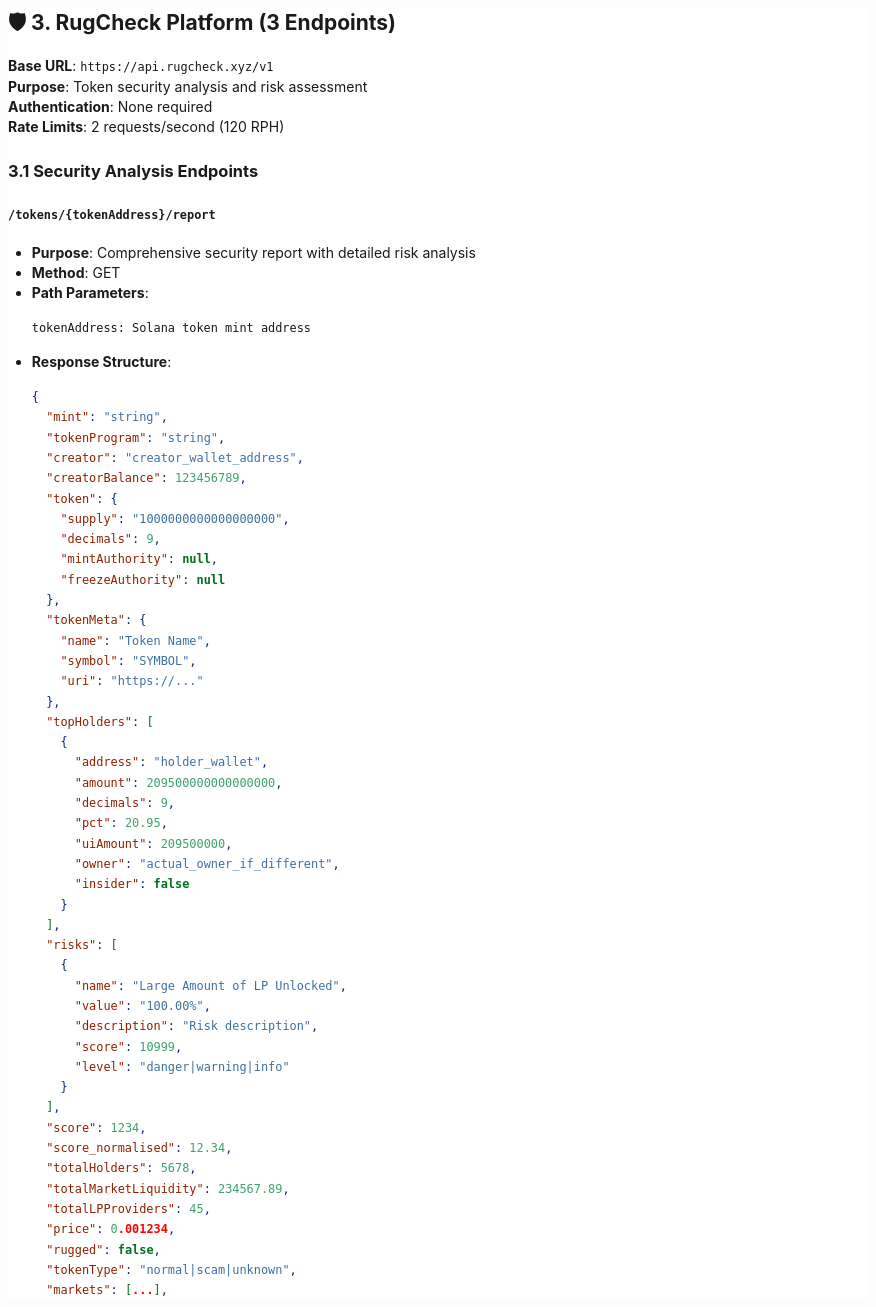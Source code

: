 
## 🛡️ 3. RugCheck Platform (3 Endpoints)

**Base URL**: `https://api.rugcheck.xyz/v1`  
**Purpose**: Token security analysis and risk assessment  
**Authentication**: None required  
**Rate Limits**: 2 requests/second (120 RPH)

### 3.1 Security Analysis Endpoints

#### `/tokens/{tokenAddress}/report`
- **Purpose**: Comprehensive security report with detailed risk analysis
- **Method**: GET
- **Path Parameters**:
  ```
  tokenAddress: Solana token mint address
  ```
- **Response Structure**:
  ```json
  {
    "mint": "string",
    "tokenProgram": "string",
    "creator": "creator_wallet_address",
    "creatorBalance": 123456789,
    "token": {
      "supply": "1000000000000000000",
      "decimals": 9,
      "mintAuthority": null,
      "freezeAuthority": null
    },
    "tokenMeta": {
      "name": "Token Name",
      "symbol": "SYMBOL",
      "uri": "https://..."
    },
    "topHolders": [
      {
        "address": "holder_wallet",
        "amount": 209500000000000000,
        "decimals": 9,
        "pct": 20.95,
        "uiAmount": 209500000,
        "owner": "actual_owner_if_different",
        "insider": false
      }
    ],
    "risks": [
      {
        "name": "Large Amount of LP Unlocked",
        "value": "100.00%",
        "description": "Risk description",
        "score": 10999,
        "level": "danger|warning|info"
      }
    ],
    "score": 1234,
    "score_normalised": 12.34,
    "totalHolders": 5678,
    "totalMarketLiquidity": 234567.89,
    "totalLPProviders": 45,
    "price": 0.001234,
    "rugged": false,
    "tokenType": "normal|scam|unknown",
    "markets": [...],
  ```